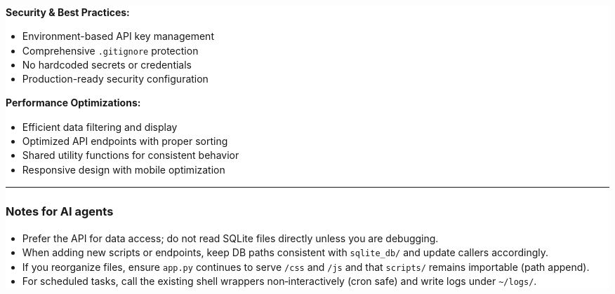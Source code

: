 **Security & Best Practices:**
- Environment-based API key management
- Comprehensive `.gitignore` protection
- No hardcoded secrets or credentials
- Production-ready security configuration

**Performance Optimizations:**
- Efficient data filtering and display
- Optimized API endpoints with proper sorting
- Shared utility functions for consistent behavior
- Responsive design with mobile optimization

---

### Notes for AI agents
- Prefer the API for data access; do not read SQLite files directly unless you are debugging.
- When adding new scripts or endpoints, keep DB paths consistent with `sqlite_db/` and update callers accordingly.
- If you reorganize files, ensure `app.py` continues to serve `/css` and `/js` and that `scripts/` remains importable (path append).
- For scheduled tasks, call the existing shell wrappers non‑interactively (cron safe) and write logs under `~/logs/`.
